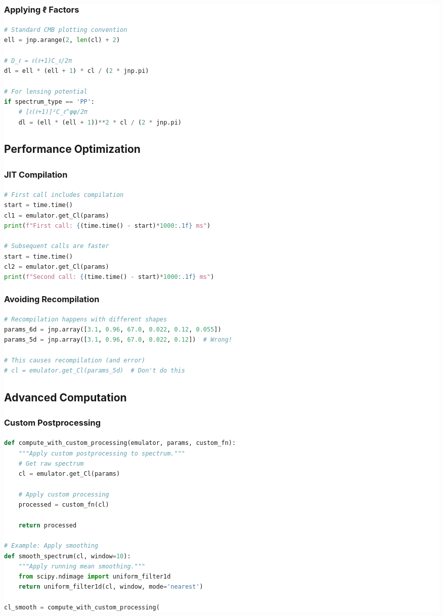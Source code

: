 ### Applying ℓ Factors

```python
# Standard CMB plotting convention
ell = jnp.arange(2, len(cl) + 2)

# D_ℓ = ℓ(ℓ+1)C_ℓ/2π
dl = ell * (ell + 1) * cl / (2 * jnp.pi)

# For lensing potential
if spectrum_type == 'PP':
    # [ℓ(ℓ+1)]²C_ℓ^φφ/2π
    dl = (ell * (ell + 1))**2 * cl / (2 * jnp.pi)
```

## Performance Optimization

### JIT Compilation

```python
# First call includes compilation
start = time.time()
cl1 = emulator.get_Cl(params)
print(f"First call: {(time.time() - start)*1000:.1f} ms")

# Subsequent calls are faster
start = time.time()
cl2 = emulator.get_Cl(params)
print(f"Second call: {(time.time() - start)*1000:.1f} ms")
```

### Avoiding Recompilation

```python
# Recompilation happens with different shapes
params_6d = jnp.array([3.1, 0.96, 67.0, 0.022, 0.12, 0.055])
params_5d = jnp.array([3.1, 0.96, 67.0, 0.022, 0.12])  # Wrong!

# This causes recompilation (and error)
# cl = emulator.get_Cl(params_5d)  # Don't do this
```

## Advanced Computation

### Custom Postprocessing

```python
def compute_with_custom_processing(emulator, params, custom_fn):
    """Apply custom postprocessing to spectrum."""
    # Get raw spectrum
    cl = emulator.get_Cl(params)
    
    # Apply custom processing
    processed = custom_fn(cl)
    
    return processed

# Example: Apply smoothing
def smooth_spectrum(cl, window=10):
    """Apply running mean smoothing."""
    from scipy.ndimage import uniform_filter1d
    return uniform_filter1d(cl, window, mode='nearest')

cl_smooth = compute_with_custom_processing(
```